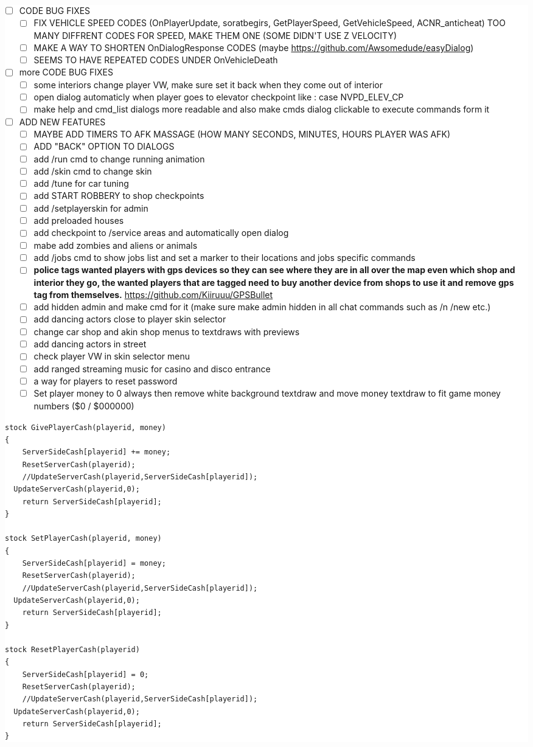 - [ ] CODE BUG FIXES
    - [ ] FIX VEHICLE SPEED CODES (OnPlayerUpdate, soratbegirs, GetPlayerSpeed, GetVehicleSpeed, ACNR_anticheat) TOO MANY DIFFRENT CODES FOR SPEED, MAKE THEM ONE (SOME DIDN'T USE Z VELOCITY)
    - [ ] MAKE A WAY TO SHORTEN OnDialogResponse CODES (maybe https://github.com/Awsomedude/easyDialog)
    - [ ] SEEMS TO HAVE REPEATED CODES UNDER OnVehicleDeath

- [ ] more CODE BUG FIXES
    - [ ] some interiors change player VW, make sure set it back when they come out of interior
    - [ ] open dialog automaticly when player goes to elevator checkpoint like : case NVPD_ELEV_CP
    - [ ] make help and cmd_list dialogs more readable and also make cmds dialog clickable to execute commands form it

- [ ] ADD NEW FEATURES
    - [ ] MAYBE ADD TIMERS TO AFK MASSAGE (HOW MANY SECONDS, MINUTES, HOURS PLAYER WAS AFK)
    - [ ] ADD "BACK" OPTION TO DIALOGS
    - [ ] add /run cmd to change running animation
    - [ ] add /skin cmd to change skin
    - [ ]  add /tune for car tuning
    - [ ] add START ROBBERY to shop checkpoints
    - [ ] add /setplayerskin for admin
    - [ ] add preloaded houses
    - [ ] add checkpoint to /service areas and automatically open dialog
    - [ ] mabe add zombies and aliens or animals
    - [ ] add /jobs cmd to show jobs list and set a marker to their locations and jobs specific commands 
    - [ ] **police tags wanted players with gps devices so they can see where they are in all over the map even which shop and interior they go, the wanted players that are tagged need to buy another device from shops to use it and remove gps tag from themselves.** https://github.com/Kiiruuu/GPSBullet
    - [ ] add hidden admin and make cmd for it (make sure make admin hidden in all chat commands such as /n /new etc.)
    - [ ] add dancing actors close to player skin selector
    - [ ] change car shop and akin shop menus to textdraws with previews
    - [ ] add dancing actors in street
    - [ ] check player VW in skin selector menu
    - [ ] add ranged streaming music for casino and disco entrance
    - [ ] a way for players to reset password
    - [ ] Set player money to 0 always then remove white background textdraw and move money textdraw to fit game money numbers ($0 / $000000)
```pawn
stock GivePlayerCash(playerid, money)
{
    ServerSideCash[playerid] += money;
    ResetServerCash(playerid);
    //UpdateServerCash(playerid,ServerSideCash[playerid]);
  UpdateServerCash(playerid,0);
    return ServerSideCash[playerid];
}

stock SetPlayerCash(playerid, money)
{
    ServerSideCash[playerid] = money;
    ResetServerCash(playerid);
    //UpdateServerCash(playerid,ServerSideCash[playerid]);
  UpdateServerCash(playerid,0);
    return ServerSideCash[playerid];
}

stock ResetPlayerCash(playerid)
{
    ServerSideCash[playerid] = 0;
    ResetServerCash(playerid);
    //UpdateServerCash(playerid,ServerSideCash[playerid]);
  UpdateServerCash(playerid,0);
    return ServerSideCash[playerid];
}
```